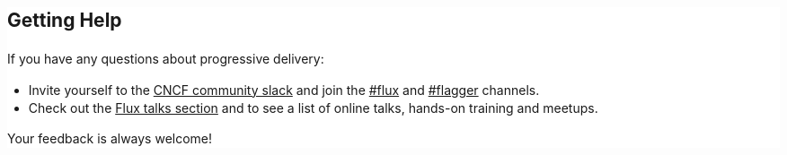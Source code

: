 ## Getting Help

If you have any questions about progressive delivery:

* Invite yourself to the [CNCF community slack](https://slack.cncf.io/)
  and join the [#flux](https://cloud-native.slack.com/messages/flux/) and [#flagger](https://cloud-native.slack.com/messages/flagger/) channels.
* Check out the [Flux talks section](https://fluxcd.io/community/#talks) and to see a list of online talks,
  hands-on training and meetups.

Your feedback is always welcome!
